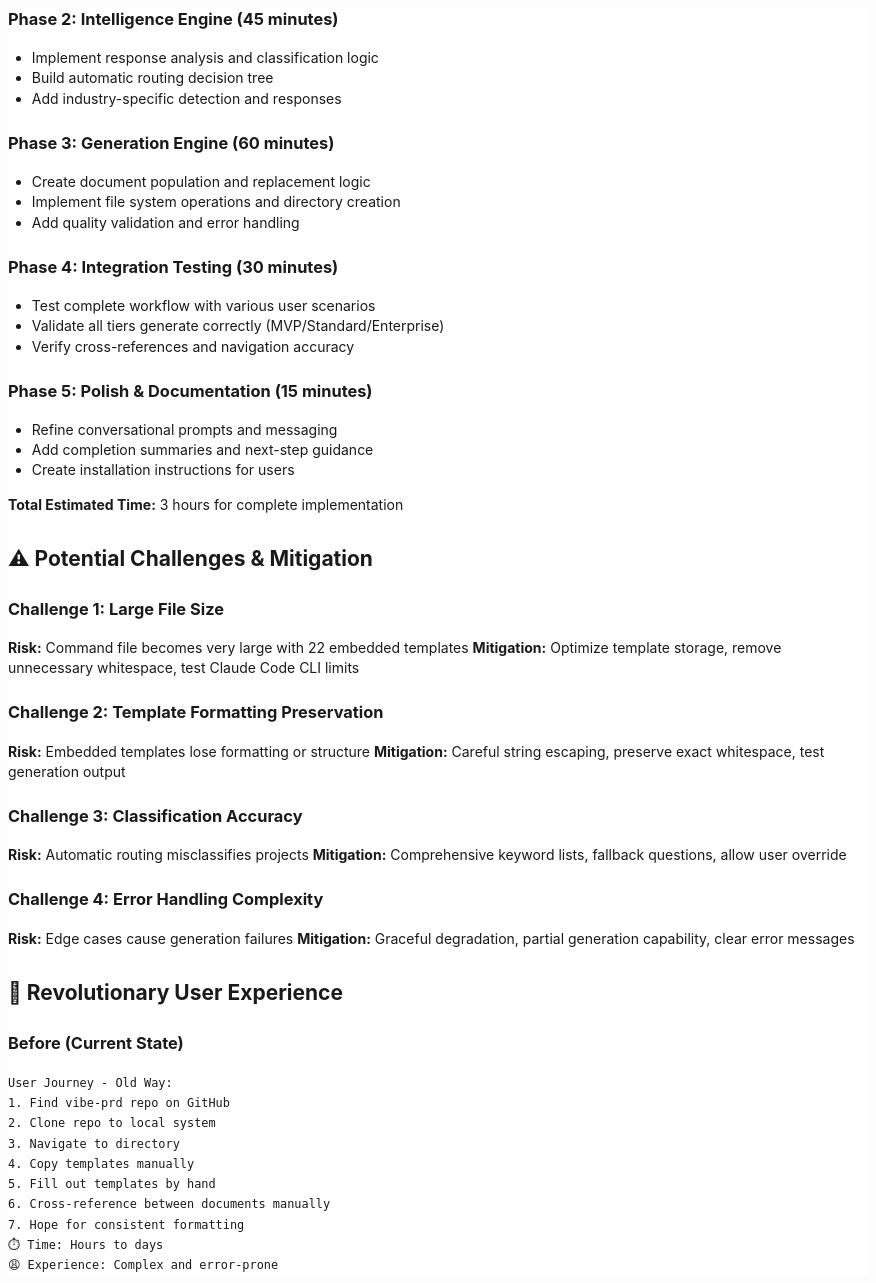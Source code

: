 ### **Phase 2: Intelligence Engine (45 minutes)**
- Implement response analysis and classification logic
- Build automatic routing decision tree
- Add industry-specific detection and responses

### **Phase 3: Generation Engine (60 minutes)**
- Create document population and replacement logic
- Implement file system operations and directory creation
- Add quality validation and error handling

### **Phase 4: Integration Testing (30 minutes)**
- Test complete workflow with various user scenarios
- Validate all tiers generate correctly (MVP/Standard/Enterprise)
- Verify cross-references and navigation accuracy

### **Phase 5: Polish & Documentation (15 minutes)**
- Refine conversational prompts and messaging
- Add completion summaries and next-step guidance
- Create installation instructions for users

**Total Estimated Time:** 3 hours for complete implementation

## ⚠️ Potential Challenges & Mitigation

### **Challenge 1: Large File Size**
**Risk:** Command file becomes very large with 22 embedded templates
**Mitigation:** Optimize template storage, remove unnecessary whitespace, test Claude Code CLI limits

### **Challenge 2: Template Formatting Preservation**
**Risk:** Embedded templates lose formatting or structure
**Mitigation:** Careful string escaping, preserve exact whitespace, test generation output

### **Challenge 3: Classification Accuracy**
**Risk:** Automatic routing misclassifies projects
**Mitigation:** Comprehensive keyword lists, fallback questions, allow user override

### **Challenge 4: Error Handling Complexity**
**Risk:** Edge cases cause generation failures
**Mitigation:** Graceful degradation, partial generation capability, clear error messages

## 🎉 Revolutionary User Experience

### **Before (Current State)**
```
User Journey - Old Way:
1. Find vibe-prd repo on GitHub
2. Clone repo to local system
3. Navigate to directory
4. Copy templates manually
5. Fill out templates by hand
6. Cross-reference between documents manually
7. Hope for consistent formatting
⏱️ Time: Hours to days
😩 Experience: Complex and error-prone
```

